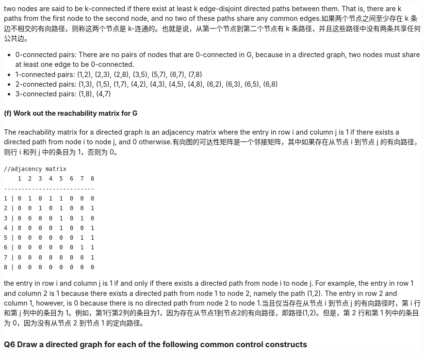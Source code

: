 two nodes are said to be k-connected if there exist at least k edge-disjoint directed paths between them. That is, there are k paths from the first node to the second node, and no two of these paths share any common edges.如果两个节点之间至少存在 k 条边不相交的有向路径，则称这两个节点是 k-连通的。也就是说，从第一个节点到第二个节点有 k 条路径，并且这些路径中没有两条共享任何公共边。
-   0-connected pairs: There are no pairs of nodes that are 0-connected in G, because in a directed graph, two nodes must share at least one edge to be 0-connected.
-   1-connected pairs: (1,2), (2,3), (2,8), (3,5), (5,7), (6,7), (7,8)
-   2-connected pairs: (1,3), (1,5), (1,7), (4,2), (4,3), (4,5), (4,8), (6,2), (6,3), (6,5), (6,8)
-   3-connected pairs: (1,8), (4,7)
#### (f) Work out the reachability matrix for G
The reachability matrix for a directed graph is an adjacency matrix where the entry in row i and column j is 1 if there exists a directed path from node i to node j, and 0 otherwise.有向图的可达性矩阵是一个邻接矩阵，其中如果存在从节点 i 到节点 j 的有向路径，则行 i 和列 j 中的条目为 1，否则为 0。

```
//adjacency matrix
    1  2  3  4  5  6  7  8
--------------------------
1 | 0  1  0  1  1  0  0  0
2 | 0  0  1  0  1  0  0  1
3 | 0  0  0  0  1  0  1  0
4 | 0  0  0  0  1  0  0  1
5 | 0  0  0  0  0  0  1  1
6 | 0  0  0  0  0  0  1  1
7 | 0  0  0  0  0  0  0  1
8 | 0  0  0  0  0  0  0  0
```
the entry in row i and column j is 1 if and only if there exists a directed path from node i to node j. For example, the entry in row 1 and column 2 is 1 because there exists a directed path from node 1 to node 2, namely the path (1,2). The entry in row 2 and column 1, however, is 0 because there is no directed path from node 2 to node 1.当且仅当存在从节点 i 到节点 j 的有向路径时，第 i 行和第 j 列中的条目为 1。例如，第1行第2列的条目为1，因为存在从节点1到节点2的有向路径，即路径(1,2)。但是，第 2 行和第 1 列中的条目为 0，因为没有从节点 2 到节点 1 的定向路径。
### Q6 Draw a directed graph for each of the following common control constructs